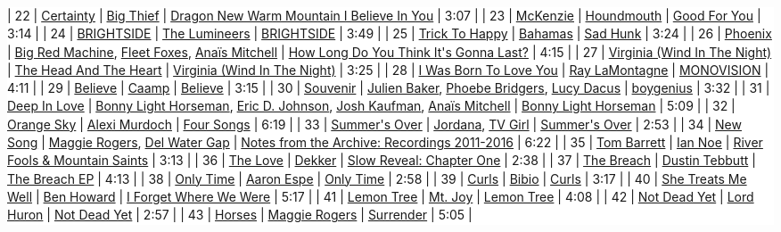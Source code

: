 | 22 | [Certainty](https://open.spotify.com/track/3i7XRi2UyvGTdJawJRkVhd) | [Big Thief](https://open.spotify.com/artist/5QdyldG4Fl4TPiOIeMNpBZ) | [Dragon New Warm Mountain I Believe In You](https://open.spotify.com/album/7Ln81p86r5cCsesd3KBWIY) | 3:07 |
| 23 | [McKenzie](https://open.spotify.com/track/6FLkXWDTvUc36qYYRhm4jg) | [Houndmouth](https://open.spotify.com/artist/7EGwUS3c5dXduO4sMyLWC5) | [Good For You](https://open.spotify.com/album/7pDkPWgwrc2weqXdL0ID6m) | 3:14 |
| 24 | [BRIGHTSIDE](https://open.spotify.com/track/55yQgka1wuEeSmrpW8NeG2) | [The Lumineers](https://open.spotify.com/artist/16oZKvXb6WkQlVAjwo2Wbg) | [BRIGHTSIDE](https://open.spotify.com/album/3K8XmeN3jQvl6reRJcfakL) | 3:49 |
| 25 | [Trick To Happy](https://open.spotify.com/track/4lrkAUjZqFCofSF4QplDYd) | [Bahamas](https://open.spotify.com/artist/4C50EbCS11M0VbGyH3OfLt) | [Sad Hunk](https://open.spotify.com/album/0vWNWn7PcEotOycEtBC7br) | 3:24 |
| 26 | [Phoenix](https://open.spotify.com/track/4Vs2i8GdP5s7vd8vfSRcDk) | [Big Red Machine](https://open.spotify.com/artist/7gXy60xRcwYujBFoYHnR2O), [Fleet Foxes](https://open.spotify.com/artist/4EVpmkEwrLYEg6jIsiPMIb), [Anaïs Mitchell](https://open.spotify.com/artist/7K5Lm5dxoEwEpOS0Fc3l3s) | [How Long Do You Think It's Gonna Last?](https://open.spotify.com/album/3YbMxdapL6mvSQjosFkc0T) | 4:15 |
| 27 | [Virginia \(Wind In The Night\)](https://open.spotify.com/track/03gx5xXMcfEK7ZnOHsjvJL) | [The Head And The Heart](https://open.spotify.com/artist/0n94vC3S9c3mb2HyNAOcjg) | [Virginia \(Wind In The Night\)](https://open.spotify.com/album/0NgrmQ40zdQLLqZF09wiIx) | 3:25 |
| 28 | [I Was Born To Love You](https://open.spotify.com/track/3YllcvA3PW1DUwjckCVjIw) | [Ray LaMontagne](https://open.spotify.com/artist/6DoH7ywD5BcQvjloe9OcIj) | [MONOVISION](https://open.spotify.com/album/4yzBq7tSsGjnQS0GPmbWcE) | 4:11 |
| 29 | [Believe](https://open.spotify.com/track/0QFGZqqB1KDpOtyL3vXMXo) | [Caamp](https://open.spotify.com/artist/0wyMPXGfOuQzNR54ujR9Ix) | [Believe](https://open.spotify.com/album/0WOkJaVLYAGfbuBvcKCTCo) | 3:15 |
| 30 | [Souvenir](https://open.spotify.com/track/21JL0gpeAYgbSUmzhgSPJz) | [Julien Baker](https://open.spotify.com/artist/12zbUHbPHL5DGuJtiUfsip), [Phoebe Bridgers](https://open.spotify.com/artist/1r1uxoy19fzMxunt3ONAkG), [Lucy Dacus](https://open.spotify.com/artist/07D1Bjaof0NFlU32KXiqUP) | [boygenius](https://open.spotify.com/album/6RjlLIuDFC8Dw91yRAdPz9) | 3:32 |
| 31 | [Deep In Love](https://open.spotify.com/track/4fyqGylwyCpUTbgzYJ6RXN) | [Bonny Light Horseman](https://open.spotify.com/artist/0Qi9Fcmn1DJAoG8Agf5ibb), [Eric D\. Johnson](https://open.spotify.com/artist/4LBdlNpHBD8dHPcVCrjSB6), [Josh Kaufman](https://open.spotify.com/artist/3kKgcBXTgyAZhXPV3AaSZc), [Anaïs Mitchell](https://open.spotify.com/artist/7K5Lm5dxoEwEpOS0Fc3l3s) | [Bonny Light Horseman](https://open.spotify.com/album/0FDyqe94Dh9j7U1Xyf3d8G) | 5:09 |
| 32 | [Orange Sky](https://open.spotify.com/track/0Y1fueUFu8jQtUxdUmOojf) | [Alexi Murdoch](https://open.spotify.com/artist/25mrbNwFzoqPWyYXLhiDRw) | [Four Songs](https://open.spotify.com/album/0n87tWacgsscFwyZgbnfRW) | 6:19 |
| 33 | [Summer's Over](https://open.spotify.com/track/20pi3c6HXmaEeElCswISpD) | [Jordana](https://open.spotify.com/artist/5Bw9kFNhy019e4IBCJZlzw), [TV Girl](https://open.spotify.com/artist/0Y6dVaC9DZtPNH4591M42W) | [Summer's Over](https://open.spotify.com/album/4l58JlPq72gOA4veRxboVR) | 2:53 |
| 34 | [New Song](https://open.spotify.com/track/3PUMPtOSeXSJsBvK43K96b) | [Maggie Rogers](https://open.spotify.com/artist/4NZvixzsSefsNiIqXn0NDe), [Del Water Gap](https://open.spotify.com/artist/0xPoVNPnxIIUS1vrxAYV00) | [Notes from the Archive: Recordings 2011\-2016](https://open.spotify.com/album/2li1FMT6riytgLdq4Eu4rb) | 6:22 |
| 35 | [Tom Barrett](https://open.spotify.com/track/6YbQXUNroKs9qofA8gttor) | [Ian Noe](https://open.spotify.com/artist/2TEpPi5SFalflhpcQHq3lB) | [River Fools & Mountain Saints](https://open.spotify.com/album/6OsF7JfA48kcvWcV4auWIl) | 3:13 |
| 36 | [The Love](https://open.spotify.com/track/1WWF1IGjA7VjAFjnpaNoRI) | [Dekker](https://open.spotify.com/artist/2Udd2jgFaz8tXG1w3PyMtN) | [Slow Reveal: Chapter One](https://open.spotify.com/album/5iTODzVpwUxEctZCqOo15s) | 2:38 |
| 37 | [The Breach](https://open.spotify.com/track/1WXVfFRD89EtVURD4Tbixo) | [Dustin Tebbutt](https://open.spotify.com/artist/0z9hynUsIjf0ddI4uHqPWX) | [The Breach EP](https://open.spotify.com/album/62rRQnbxkzsFxFYHQSXSwR) | 4:13 |
| 38 | [Only Time](https://open.spotify.com/track/6QXolVfFVjUHPp5TVzsjIF) | [Aaron Espe](https://open.spotify.com/artist/11nbBcaBk8uXBPQsc3Sq9p) | [Only Time](https://open.spotify.com/album/7GsStYh3eGaa8PYiZPnkMD) | 2:58 |
| 39 | [Curls](https://open.spotify.com/track/3NLm801woJocONz1NmPJZR) | [Bibio](https://open.spotify.com/artist/0qzzGu8qpbXYpzgV52wOFT) | [Curls](https://open.spotify.com/album/1cAlKAmWKhORglznBK7sup) | 3:17 |
| 40 | [She Treats Me Well](https://open.spotify.com/track/2Viw81MZJPsOjODAz4A5nW) | [Ben Howard](https://open.spotify.com/artist/5schNIzWdI9gJ1QRK8SBnc) | [I Forget Where We Were](https://open.spotify.com/album/4WI3oFEsDiHU3I5xHz88sF) | 5:17 |
| 41 | [Lemon Tree](https://open.spotify.com/track/0SnCZci0wyVj0RZXknNaWq) | [Mt\. Joy](https://open.spotify.com/artist/69tiO1fG8VWduDl3ji2qhI) | [Lemon Tree](https://open.spotify.com/album/4ibM2rJfsOdr0d72AlOI2G) | 4:08 |
| 42 | [Not Dead Yet](https://open.spotify.com/track/5NRbNXwXHM9mYgxMhzVWTP) | [Lord Huron](https://open.spotify.com/artist/6ltzsmQQbmdoHHbLZ4ZN25) | [Not Dead Yet](https://open.spotify.com/album/044x9ycjGCrCHA6TcjaK8w) | 2:57 |
| 43 | [Horses](https://open.spotify.com/track/1cncEDS6zwXOguyaMGp6vU) | [Maggie Rogers](https://open.spotify.com/artist/4NZvixzsSefsNiIqXn0NDe) | [Surrender](https://open.spotify.com/album/2VeOtQQAJxR8VyvmoXqIbI) | 5:05 |